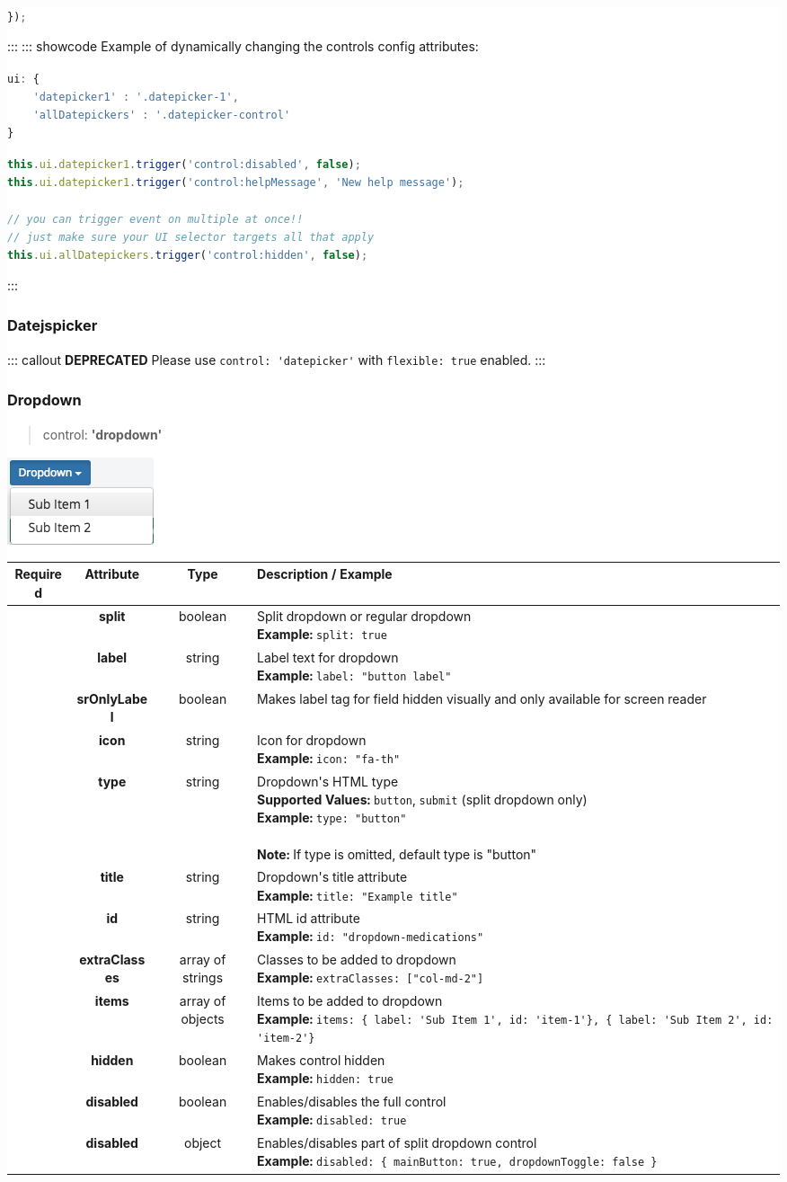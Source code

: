 ```JavaScript
});
```
:::
::: showcode Example of dynamically changing the controls config attributes:
``` JavaScript
ui: {
    'datepicker1' : '.datepicker-1',
    'allDatepickers' : '.datepicker-control'
}
```
``` JavaScript
this.ui.datepicker1.trigger('control:disabled', false);
this.ui.datepicker1.trigger('control:helpMessage', 'New help message');

// you can trigger event on multiple at once!!
// just make sure your UI selector targets all that apply
this.ui.allDatepickers.trigger('control:hidden', false);
```
:::

### Datejspicker ###
::: callout
**DEPRECATED** Please use `control: 'datepicker'` with `flexible: true` enabled.
:::

### Dropdown ###
> control: **'dropdown'**

![dropdown](assets/dropdown.png "Dropdown basic Example")

| Required                         | Attribute       | Type       | Description / Example                                                           |
|:--------------------------------:|:---------------:|:----------:|:--------------------------------------------------------------------------------|
|<i class="fa fa-check-circle"></i>| **split**       | boolean    | Split dropdown or regular dropdown <br />**Example:** `split: true`|
|<i class="fa fa-check-circle"></i>| **label**       | string     | Label text for dropdown <br />**Example:** `label: "button label"`|
|                                  | **srOnlyLabel** | boolean    | Makes label tag for field hidden visually and only available for screen reader |
|                                  | **icon**        | string     | Icon for dropdown <br />**Example:** `icon: "fa-th"`|
|                                  | **type**        | string     | Dropdown's HTML type <br />**Supported Values:** `button`, `submit` (split dropdown only) <br />**Example:** `type: "button"` <br /><br />**Note:** If type is omitted, default type is "button" |
|                                  | **title**       | string     | Dropdown's title attribute <br />**Example:** `title: "Example title"`|
|                                  | **id**          | string     | HTML id attribute <br />**Example:** `id: "dropdown-medications"`|
|                                  | **extraClasses**| array of strings | Classes to be added to dropdown <br />**Example:** `extraClasses: ["col-md-2"]`|
|<i class="fa fa-check-circle"></i>| **items**       | array of objects | Items to be added to dropdown <br />**Example:** `items: { label: 'Sub Item 1', id: 'item-1'}, { label: 'Sub Item 2', id: 'item-2'}`|
|                                  | **hidden**      | boolean    | Makes control hidden <br />**Example:** `hidden: true`|
|                                  | **disabled**    | boolean    | Enables/disables the full control <br />**Example:** `disabled: true`|
|                                  | **disabled**    | object     | Enables/disables part of split dropdown control <br />**Example:** `disabled: { mainButton: true, dropdownToggle: false }`|

